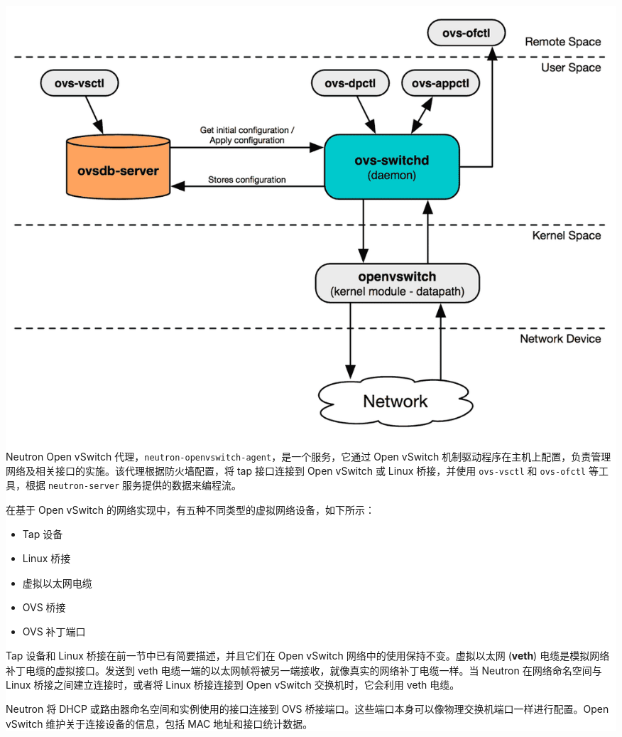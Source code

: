 ![](img/08b22c1f-e238-4798-8af0-291cd2da79be.png)

Neutron Open vSwitch 代理，`neutron-openvswitch-agent`，是一个服务，它通过 Open vSwitch 机制驱动程序在主机上配置，负责管理网络及相关接口的实施。该代理根据防火墙配置，将 tap 接口连接到 Open vSwitch 或 Linux 桥接，并使用 `ovs-vsctl` 和 `ovs-ofctl` 等工具，根据 `neutron-server` 服务提供的数据来编程流。

在基于 Open vSwitch 的网络实现中，有五种不同类型的虚拟网络设备，如下所示：

+   Tap 设备

+   Linux 桥接

+   虚拟以太网电缆

+   OVS 桥接

+   OVS 补丁端口

Tap 设备和 Linux 桥接在前一节中已有简要描述，并且它们在 Open vSwitch 网络中的使用保持不变。虚拟以太网 (**veth**) 电缆是模拟网络补丁电缆的虚拟接口。发送到 veth 电缆一端的以太网帧将被另一端接收，就像真实的网络补丁电缆一样。当 Neutron 在网络命名空间与 Linux 桥接之间建立连接时，或者将 Linux 桥接连接到 Open vSwitch 交换机时，它会利用 veth 电缆。

Neutron 将 DHCP 或路由器命名空间和实例使用的接口连接到 OVS 桥接端口。这些端口本身可以像物理交换机端口一样进行配置。Open vSwitch 维护关于连接设备的信息，包括 MAC 地址和接口统计数据。
